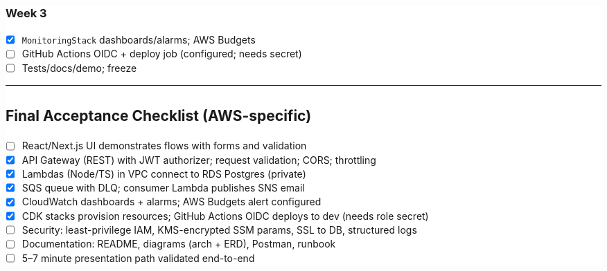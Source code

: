 ### Week 3
- [x] `MonitoringStack` dashboards/alarms; AWS Budgets
- [ ] GitHub Actions OIDC + deploy job (configured; needs secret)
- [ ] Tests/docs/demo; freeze

---

## Final Acceptance Checklist (AWS-specific)
- [ ] React/Next.js UI demonstrates flows with forms and validation
- [x] API Gateway (REST) with JWT authorizer; request validation; CORS; throttling
- [x] Lambdas (Node/TS) in VPC connect to RDS Postgres (private)
- [x] SQS queue with DLQ; consumer Lambda publishes SNS email
- [x] CloudWatch dashboards + alarms; AWS Budgets alert configured
- [x] CDK stacks provision resources; GitHub Actions OIDC deploys to dev (needs role secret)
- [ ] Security: least-privilege IAM, KMS-encrypted SSM params, SSL to DB, structured logs
- [ ] Documentation: README, diagrams (arch + ERD), Postman, runbook
- [ ] 5–7 minute presentation path validated end-to-end
